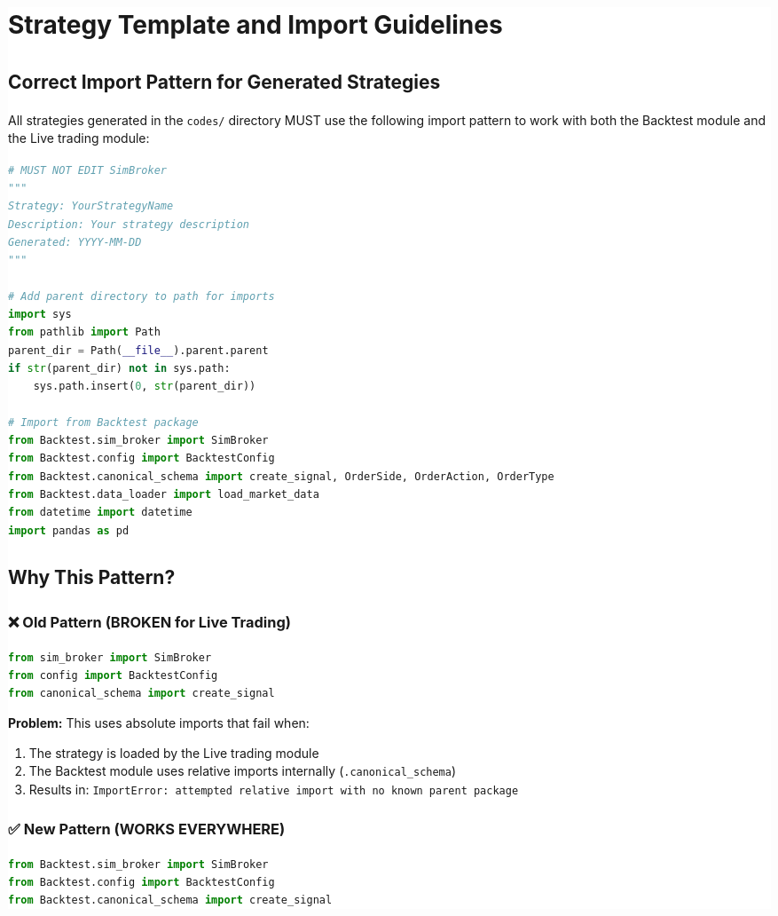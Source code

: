 # Strategy Template and Import Guidelines

## Correct Import Pattern for Generated Strategies

All strategies generated in the `codes/` directory MUST use the following import pattern to work with both the Backtest module and the Live trading module:

```python
# MUST NOT EDIT SimBroker
"""
Strategy: YourStrategyName
Description: Your strategy description
Generated: YYYY-MM-DD
"""

# Add parent directory to path for imports
import sys
from pathlib import Path
parent_dir = Path(__file__).parent.parent
if str(parent_dir) not in sys.path:
    sys.path.insert(0, str(parent_dir))

# Import from Backtest package
from Backtest.sim_broker import SimBroker
from Backtest.config import BacktestConfig
from Backtest.canonical_schema import create_signal, OrderSide, OrderAction, OrderType
from Backtest.data_loader import load_market_data
from datetime import datetime
import pandas as pd
```

## Why This Pattern?

### ❌ Old Pattern (BROKEN for Live Trading)
```python
from sim_broker import SimBroker
from config import BacktestConfig
from canonical_schema import create_signal
```

**Problem:** This uses absolute imports that fail when:
1. The strategy is loaded by the Live trading module
2. The Backtest module uses relative imports internally (`.canonical_schema`)
3. Results in: `ImportError: attempted relative import with no known parent package`

### ✅ New Pattern (WORKS EVERYWHERE)
```python
from Backtest.sim_broker import SimBroker
from Backtest.config import BacktestConfig
from Backtest.canonical_schema import create_signal
```
